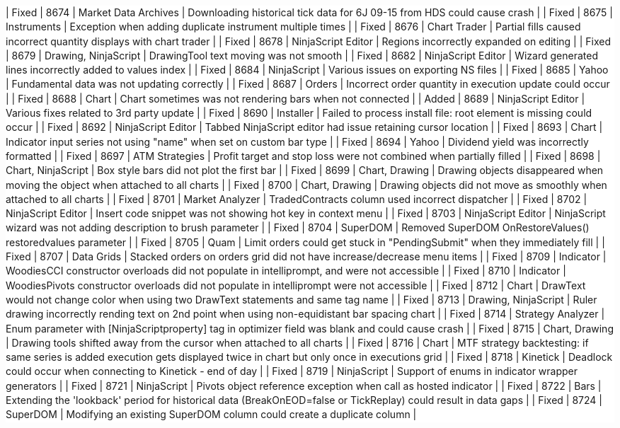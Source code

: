 | Fixed | 8674 | Market Data Archives | Downloading historical tick data for 6J 09\-15 from HDS could cause crash |
| Fixed | 8675 | Instruments | Exception when adding duplicate instrument multiple times |
| Fixed | 8676 | Chart Trader | Partial fills caused incorrect quantity displays with chart trader |
| Fixed | 8678 | NinjaScript Editor | Regions incorrectly expanded on editing |
| Fixed | 8679 | Drawing, NinjaScript | DrawingTool text moving was not smooth |
| Fixed | 8682 | NinjaScript Editor | Wizard generated lines incorrectly added to values index |
| Fixed | 8684 | NinjaScript | Various issues on exporting NS files |
| Fixed | 8685 | Yahoo | Fundamental data was not updating correctly |
| Fixed | 8687 | Orders | Incorrect order quantity in execution update could occur |
| Fixed | 8688 | Chart | Chart sometimes was not rendering bars when not connected |
| Added | 8689 | NinjaScript Editor | Various fixes related to 3rd party update |
| Fixed | 8690 | Installer | Failed to process install file: root element is missing could occur |
| Fixed | 8692 | NinjaScript Editor | Tabbed NinjaScript editor had issue retaining cursor location |
| Fixed | 8693 | Chart | Indicator input series not using "name" when set on custom bar type |
| Fixed | 8694 | Yahoo | Dividend yield was incorrectly formatted |
| Fixed | 8697 | ATM Strategies | Profit target and stop loss were not combined when partially filled |
| Fixed | 8698 | Chart, NinjaScript | Box style bars did not plot the first bar |
| Fixed | 8699 | Chart, Drawing | Drawing objects disappeared when moving the object when attached to all charts |
| Fixed | 8700 | Chart, Drawing | Drawing objects did not move as smoothly when attached to all charts |
| Fixed | 8701 | Market Analyzer | TradedContracts column used incorrect dispatcher |
| Fixed | 8702 | NinjaScript Editor | Insert code snippet was not showing hot key in context menu |
| Fixed | 8703 | NinjaScript Editor | NinjaScript wizard was not adding description to brush parameter |
| Fixed | 8704 | SuperDOM | Removed SuperDOM OnRestoreValues() restoredvalues parameter |
| Fixed | 8705 | Quam | Limit orders could get stuck in "PendingSubmit" when they immediately fill |
| Fixed | 8707 | Data Grids | Stacked orders on orders grid did not have increase/decrease menu items |
| Fixed | 8709 | Indicator | WoodiesCCI constructor overloads did not populate in intelliprompt, and were not accessible |
| Fixed | 8710 | Indicator | WoodiesPivots constructor overloads did not populate in intelliprompt were not accessible |
| Fixed | 8712 | Chart | DrawText would not change color when using two DrawText statements and same tag name |
| Fixed | 8713 | Drawing, NinjaScript | Ruler drawing incorrectly rending text on 2nd point when using non\-equidistant bar spacing chart |
| Fixed | 8714 | Strategy Analyzer | Enum parameter with \[NinjaScriptproperty] tag in optimizer field was blank and could cause crash |
| Fixed | 8715 | Chart, Drawing | Drawing tools shifted away from the cursor when attached to all charts |
| Fixed | 8716 | Chart | MTF strategy backtesting: if same series is added execution gets displayed twice in chart but only once in executions grid |
| Fixed | 8718 | Kinetick | Deadlock could occur when connecting to Kinetick \- end of day |
| Fixed | 8719 | NinjaScript | Support of enums in indicator wrapper generators |
| Fixed | 8721 | NinjaScript | Pivots object reference exception when call as hosted indicator |
| Fixed | 8722 | Bars | Extending the 'lookback' period for historical data (BreakOnEOD\=false or TickReplay) could result in data gaps |
| Fixed | 8724 | SuperDOM | Modifying an existing SuperDOM column could create a duplicate column |